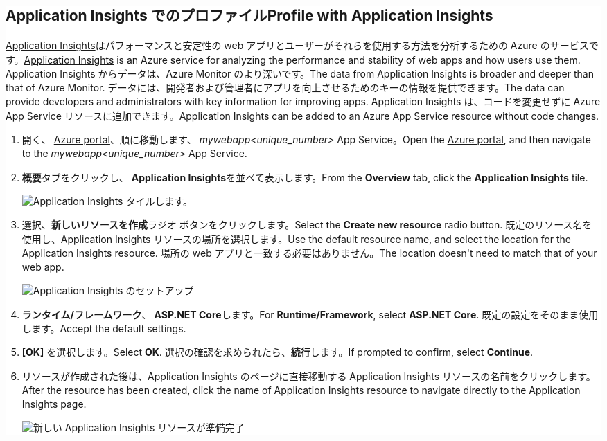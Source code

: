 ## <a name="profile-with-application-insights"></a><span data-ttu-id="0c8df-133">Application Insights でのプロファイル</span><span class="sxs-lookup"><span data-stu-id="0c8df-133">Profile with Application Insights</span></span>

<span data-ttu-id="0c8df-134">[Application Insights](/azure/application-insights/app-insights-overview)はパフォーマンスと安定性の web アプリとユーザーがそれらを使用する方法を分析するための Azure のサービスです。</span><span class="sxs-lookup"><span data-stu-id="0c8df-134">[Application Insights](/azure/application-insights/app-insights-overview) is an Azure service for analyzing the performance and stability of web apps and how users use them.</span></span> <span data-ttu-id="0c8df-135">Application Insights からデータは、Azure Monitor のより深いです。</span><span class="sxs-lookup"><span data-stu-id="0c8df-135">The data from Application Insights is broader and deeper than that of Azure Monitor.</span></span> <span data-ttu-id="0c8df-136">データには、開発者および管理者にアプリを向上させるためのキーの情報を提供できます。</span><span class="sxs-lookup"><span data-stu-id="0c8df-136">The data can provide developers and administrators with key information for improving apps.</span></span> <span data-ttu-id="0c8df-137">Application Insights は、コードを変更せずに Azure App Service リソースに追加できます。</span><span class="sxs-lookup"><span data-stu-id="0c8df-137">Application Insights can be added to an Azure App Service resource without code changes.</span></span>

1. <span data-ttu-id="0c8df-138">開く、 [Azure portal](https://portal.azure.com)、順に移動します、 *mywebapp\<unique_number\>*  App Service。</span><span class="sxs-lookup"><span data-stu-id="0c8df-138">Open the [Azure portal](https://portal.azure.com), and then navigate to the *mywebapp\<unique_number\>* App Service.</span></span>
1. <span data-ttu-id="0c8df-139">**概要**タブをクリックし、 **Application Insights**を並べて表示します。</span><span class="sxs-lookup"><span data-stu-id="0c8df-139">From the **Overview** tab, click the **Application Insights** tile.</span></span>

    ![Application Insights タイルします。](./media/monitoring/app-insights.png)

1. <span data-ttu-id="0c8df-141">選択、**新しいリソースを作成**ラジオ ボタンをクリックします。</span><span class="sxs-lookup"><span data-stu-id="0c8df-141">Select the **Create new resource** radio button.</span></span> <span data-ttu-id="0c8df-142">既定のリソース名を使用し、Application Insights リソースの場所を選択します。</span><span class="sxs-lookup"><span data-stu-id="0c8df-142">Use the default resource name, and select the location for the Application Insights resource.</span></span> <span data-ttu-id="0c8df-143">場所の web アプリと一致する必要はありません。</span><span class="sxs-lookup"><span data-stu-id="0c8df-143">The location doesn't need to match that of your web app.</span></span>

    ![Application Insights のセットアップ](./media/monitoring/new-app-insights.png)

1. <span data-ttu-id="0c8df-145">**ランタイム/フレームワーク**、 **ASP.NET Core**します。</span><span class="sxs-lookup"><span data-stu-id="0c8df-145">For **Runtime/Framework**, select **ASP.NET Core**.</span></span> <span data-ttu-id="0c8df-146">既定の設定をそのまま使用します。</span><span class="sxs-lookup"><span data-stu-id="0c8df-146">Accept the default settings.</span></span>
1. <span data-ttu-id="0c8df-147">**[OK]** を選択します。</span><span class="sxs-lookup"><span data-stu-id="0c8df-147">Select **OK**.</span></span> <span data-ttu-id="0c8df-148">選択の確認を求められたら、**続行**します。</span><span class="sxs-lookup"><span data-stu-id="0c8df-148">If prompted to confirm, select **Continue**.</span></span>
1. <span data-ttu-id="0c8df-149">リソースが作成された後は、Application Insights のページに直接移動する Application Insights リソースの名前をクリックします。</span><span class="sxs-lookup"><span data-stu-id="0c8df-149">After the resource has been created, click the name of Application Insights resource to navigate directly to the Application Insights page.</span></span>

    ![新しい Application Insights リソースが準備完了](./media/monitoring/new-app-insights-done.png)
